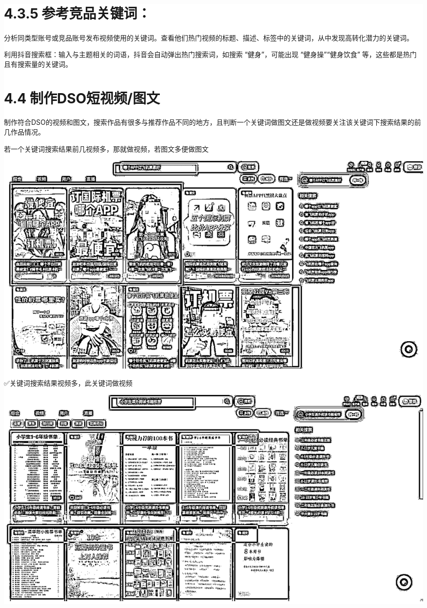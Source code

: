 # 4.3.5 参考竞品关键词：

分析同类型账号或竞品账号发布视频使用的关键词。查看他们热门视频的标题、描述、标签中的关键词，从中发现高转化潜力的关键词。

利用抖音搜索框：输入与主题相关的词语，抖音会自动弹出热门搜索词，如搜索 “健身”，可能出现 “健身操”“健身饮食” 等，这些都是热门且有搜索量的关键词。

# 4.4 制作DSO短视频/图文

制作符合DSO的视频和图文，搜索作品有很多与推荐作品不同的地方，且判断一个关键词做图文还是做视频要关注该关键词下搜索结果的前几作品情况。

若一个关键词搜索结果前几视频多，那就做视频，若图文多便做图文

![](img/f61038e5f56db6246e7a0d346249a64c.png)

✅关键词搜索结果视频多，此关键词做视频

![](img/346124e5f3e451c68c52153332c2de80.png)
